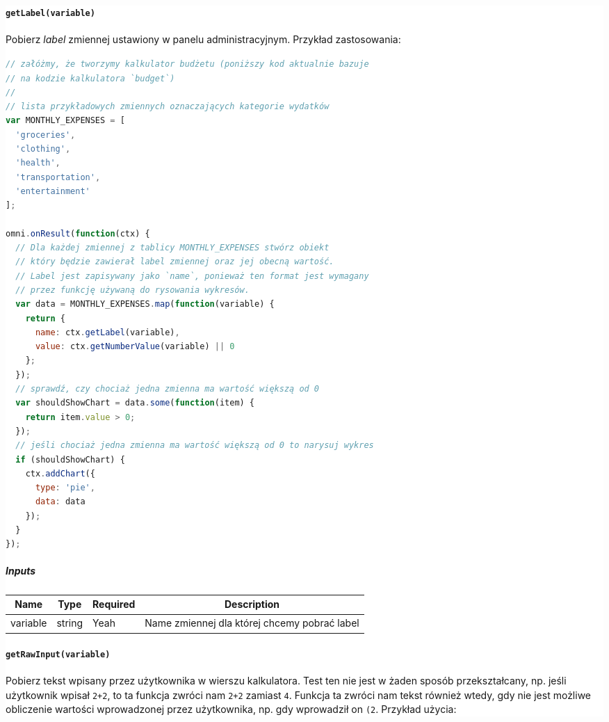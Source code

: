#### `getLabel(variable)`

Pobierz _label_ zmiennej ustawiony w panelu administracyjnym. Przykład
zastosowania:

```javascript
// załóżmy, że tworzymy kalkulator budżetu (poniższy kod aktualnie bazuje
// na kodzie kalkulatora `budget`)
//
// lista przykładowych zmiennych oznaczających kategorie wydatków
var MONTHLY_EXPENSES = [
  'groceries',
  'clothing',
  'health',
  'transportation',
  'entertainment'
];

omni.onResult(function(ctx) {
  // Dla każdej zmiennej z tablicy MONTHLY_EXPENSES stwórz obiekt
  // który będzie zawierał label zmiennej oraz jej obecną wartość.
  // Label jest zapisywany jako `name`, ponieważ ten format jest wymagany
  // przez funkcję używaną do rysowania wykresów.
  var data = MONTHLY_EXPENSES.map(function(variable) {
    return {
      name: ctx.getLabel(variable),
      value: ctx.getNumberValue(variable) || 0
    };
  });
  // sprawdź, czy chociaż jedna zmienna ma wartość większą od 0
  var shouldShowChart = data.some(function(item) {
    return item.value > 0;
  });
  // jeśli chociaż jedna zmienna ma wartość większą od 0 to narysuj wykres
  if (shouldShowChart) {
    ctx.addChart({
      type: 'pie',
      data: data
    });
  }
});
```

##### Inputs

| Name     | Type   | Required | Description                                   |
| -------- | ------ | -------- | --------------------------------------------- |
| variable | string | Yeah     | Name  zmiennej dla której chcemy pobrać label |

#### `getRawInput(variable)`

Pobierz tekst wpisany przez użytkownika w wierszu kalkulatora. Test ten nie jest
w żaden sposób przekształcany, np. jeśli użytkownik wpisał `2+2`, to ta funkcja
zwróci nam `2+2` zamiast `4`. Funkcja ta zwróci nam tekst również wtedy, gdy nie
jest możliwe obliczenie wartości wprowadzonej przez użytkownika, np. gdy
wprowadził on `(2`. Przykład użycia:

